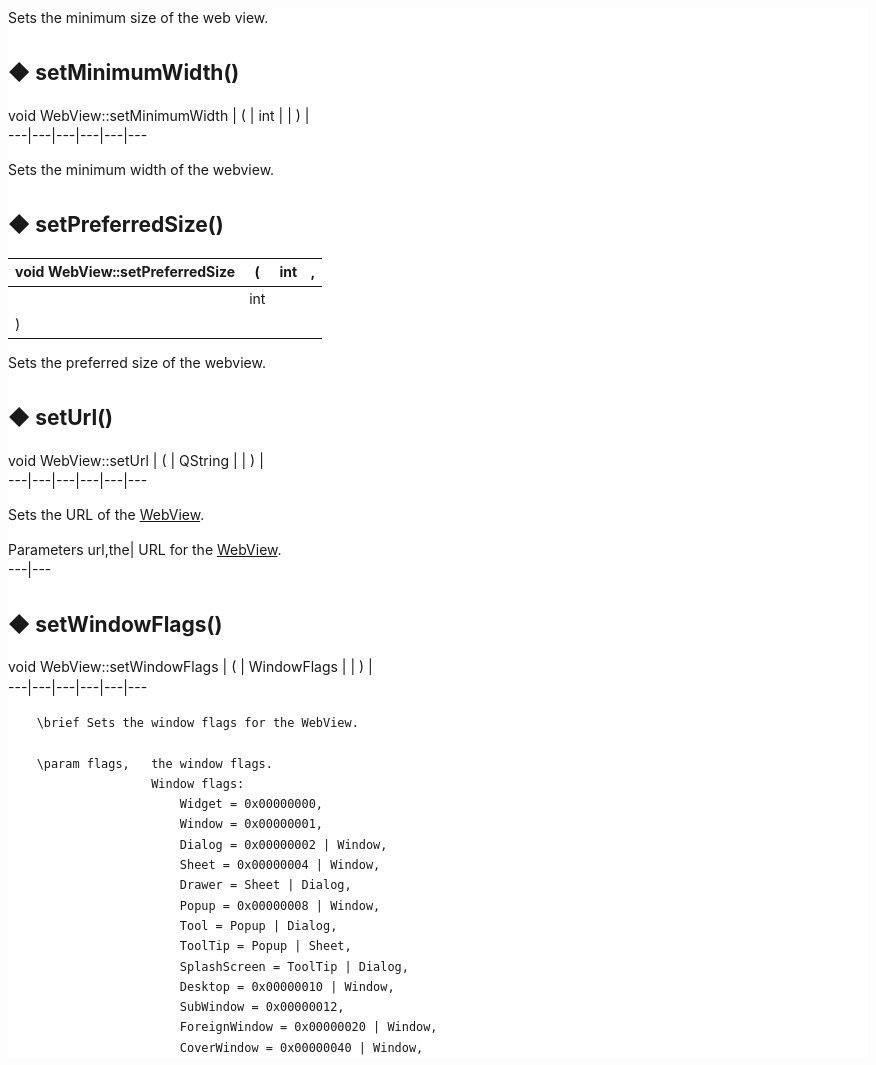 Sets the minimum size of the web view. 

## ◆ setMinimumWidth()

void WebView::setMinimumWidth  | ( | int  | | ) |   
---|---|---|---|---|---  
  
Sets the minimum width of the webview. 

## ◆ setPreferredSize()

void WebView::setPreferredSize  | ( | int  | ,   
---|---|---|---  
|  | int  |   
| ) | |   
  
Sets the preferred size of the webview. 

## ◆ setUrl()

void WebView::setUrl  | ( | QString  | | ) |   
---|---|---|---|---|---  
  
Sets the URL of the [WebView](class_web_view.html "WebView allows manipulation of WebViews such as the Instruction dialog and Script Modules."). 

Parameters
     url,the| URL for the [WebView](class_web_view.html "WebView allows manipulation of WebViews such as the Instruction dialog and Script Modules.").   
---|---  
  
## ◆ setWindowFlags()

void WebView::setWindowFlags  | ( | WindowFlags  | | ) |   
---|---|---|---|---|---  
      
    
        \brief Sets the window flags for the WebView.
    
        \param flags,   the window flags.
                        Window flags:
                            Widget = 0x00000000,
                            Window = 0x00000001,
                            Dialog = 0x00000002 | Window,
                            Sheet = 0x00000004 | Window,
                            Drawer = Sheet | Dialog,
                            Popup = 0x00000008 | Window,
                            Tool = Popup | Dialog,
                            ToolTip = Popup | Sheet,
                            SplashScreen = ToolTip | Dialog,
                            Desktop = 0x00000010 | Window,
                            SubWindow = 0x00000012,
                            ForeignWindow = 0x00000020 | Window,
                            CoverWindow = 0x00000040 | Window,
    